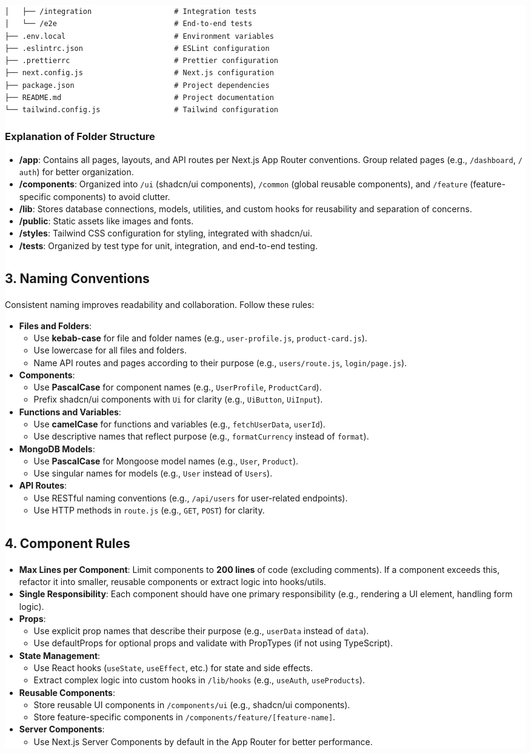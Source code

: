```
│   ├── /integration                   # Integration tests
│   └── /e2e                           # End-to-end tests
├── .env.local                         # Environment variables
├── .eslintrc.json                     # ESLint configuration
├── .prettierrc                        # Prettier configuration
├── next.config.js                     # Next.js configuration
├── package.json                       # Project dependencies
├── README.md                          # Project documentation
└── tailwind.config.js                 # Tailwind configuration
```

### Explanation of Folder Structure

- **/app**: Contains all pages, layouts, and API routes per Next.js App Router conventions. Group related pages (e.g., `/dashboard`, `/auth`) for better organization.
- **/components**: Organized into `/ui` (shadcn/ui components), `/common` (global reusable components), and `/feature` (feature-specific components) to avoid clutter.
- **/lib**: Stores database connections, models, utilities, and custom hooks for reusability and separation of concerns.
- **/public**: Static assets like images and fonts.
- **/styles**: Tailwind CSS configuration for styling, integrated with shadcn/ui.
- **/tests**: Organized by test type for unit, integration, and end-to-end testing.

## 3. Naming Conventions

Consistent naming improves readability and collaboration. Follow these rules:

- **Files and Folders**:
  - Use **kebab-case** for file and folder names (e.g., `user-profile.js`, `product-card.js`).
  - Use lowercase for all files and folders.
  - Name API routes and pages according to their purpose (e.g., `users/route.js`, `login/page.js`).
- **Components**:
  - Use **PascalCase** for component names (e.g., `UserProfile`, `ProductCard`).
  - Prefix shadcn/ui components with `Ui` for clarity (e.g., `UiButton`, `UiInput`).
- **Functions and Variables**:
  - Use **camelCase** for functions and variables (e.g., `fetchUserData`, `userId`).
  - Use descriptive names that reflect purpose (e.g., `formatCurrency` instead of `format`).
- **MongoDB Models**:
  - Use **PascalCase** for Mongoose model names (e.g., `User`, `Product`).
  - Use singular names for models (e.g., `User` instead of `Users`).
- **API Routes**:
  - Use RESTful naming conventions (e.g., `/api/users` for user-related endpoints).
  - Use HTTP methods in `route.js` (e.g., `GET`, `POST`) for clarity.

## 4. Component Rules

- **Max Lines per Component**: Limit components to **200 lines** of code (excluding comments). If a component exceeds this, refactor it into smaller, reusable components or extract logic into hooks/utils.
- **Single Responsibility**: Each component should have one primary responsibility (e.g., rendering a UI element, handling form logic).
- **Props**:
  - Use explicit prop names that describe their purpose (e.g., `userData` instead of `data`).
  - Use defaultProps for optional props and validate with PropTypes (if not using TypeScript).
- **State Management**:
  - Use React hooks (`useState`, `useEffect`, etc.) for state and side effects.
  - Extract complex logic into custom hooks in `/lib/hooks` (e.g., `useAuth`, `useProducts`).
- **Reusable Components**:
  - Store reusable UI components in `/components/ui` (e.g., shadcn/ui components).
  - Store feature-specific components in `/components/feature/[feature-name]`.
- **Server Components**:
  - Use Next.js Server Components by default in the App Router for better performance.